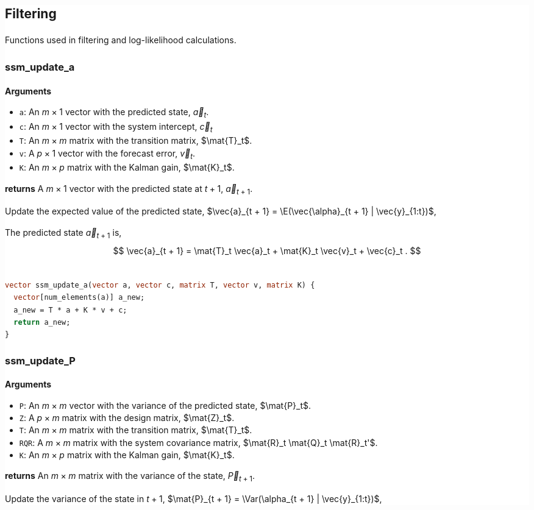 
##  Filtering

Functions used in filtering and log-likelihood calculations.



### ssm_update_a

**Arguments**

- `a`: An $m \times 1$ vector with the predicted state, $\vec{a}_t$.
- `c`: An $m \times 1$ vector with the system intercept, $\vec{c}_t$
- `T`: An $m \times m$ matrix with the transition matrix, $\mat{T}_t$.
- `v`: A $p \times 1$ vector with the forecast error, $\vec{v}_t$.
- `K`: An $m \times p$ matrix with the Kalman gain, $\mat{K}_t$.


**returns** A $m \times 1$ vector with the predicted state at $t + 1$, $\vec{a}_{t + 1}$.

Update the expected value of the predicted state, $\vec{a}_{t + 1} = \E(\vec{\alpha}_{t + 1} | \vec{y}_{1:t})$,


The predicted state $\vec{a}_{t + 1}$ is,
$$
\vec{a}_{t + 1} = \mat{T}_t \vec{a}_t + \mat{K}_t \vec{v}_t + \vec{c}_t .
$$


```stan

vector ssm_update_a(vector a, vector c, matrix T, vector v, matrix K) {
  vector[num_elements(a)] a_new;
  a_new = T * a + K * v + c;
  return a_new;
}


```



### ssm_update_P

**Arguments**

- `P`: An $m \times m$ vector with the variance of the predicted state, $\mat{P}_t$.
- `Z`: A $p \times m$ matrix with the design matrix, $\mat{Z}_t$.
- `T`: An $m \times m$ matrix with the transition matrix, $\mat{T}_t$.
- `RQR`: A $m \times m$ matrix with the system covariance matrix, $\mat{R}_t \mat{Q}_t \mat{R}_t'$.
- `K`: An $m \times p$ matrix with the Kalman gain, $\mat{K}_t$.


**returns** An $m \times m$ matrix with the variance of the state, $\vec{P}_{t + 1}$.

Update the variance of the state in $t + 1$, $\mat{P}_{t + 1} = \Var(\alpha_{t + 1} | \vec{y}_{1:t})$,


[^dlm]: This is also called a dynamic linear model (DLM).
[simsmo]: See @McCauslandMillerPelletier2011a for a comparison of the computational efficiency of various approaches.